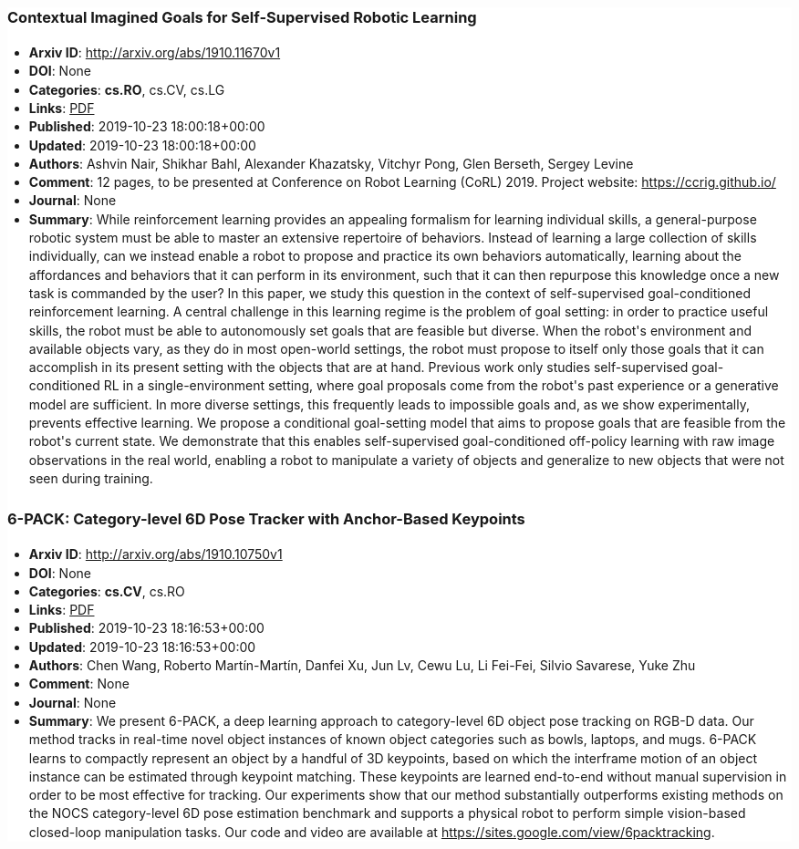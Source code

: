 

### Contextual Imagined Goals for Self-Supervised Robotic Learning
- **Arxiv ID**: http://arxiv.org/abs/1910.11670v1
- **DOI**: None
- **Categories**: **cs.RO**, cs.CV, cs.LG
- **Links**: [PDF](http://arxiv.org/pdf/1910.11670v1)
- **Published**: 2019-10-23 18:00:18+00:00
- **Updated**: 2019-10-23 18:00:18+00:00
- **Authors**: Ashvin Nair, Shikhar Bahl, Alexander Khazatsky, Vitchyr Pong, Glen Berseth, Sergey Levine
- **Comment**: 12 pages, to be presented at Conference on Robot Learning (CoRL)
  2019. Project website: https://ccrig.github.io/
- **Journal**: None
- **Summary**: While reinforcement learning provides an appealing formalism for learning individual skills, a general-purpose robotic system must be able to master an extensive repertoire of behaviors. Instead of learning a large collection of skills individually, can we instead enable a robot to propose and practice its own behaviors automatically, learning about the affordances and behaviors that it can perform in its environment, such that it can then repurpose this knowledge once a new task is commanded by the user? In this paper, we study this question in the context of self-supervised goal-conditioned reinforcement learning. A central challenge in this learning regime is the problem of goal setting: in order to practice useful skills, the robot must be able to autonomously set goals that are feasible but diverse. When the robot's environment and available objects vary, as they do in most open-world settings, the robot must propose to itself only those goals that it can accomplish in its present setting with the objects that are at hand. Previous work only studies self-supervised goal-conditioned RL in a single-environment setting, where goal proposals come from the robot's past experience or a generative model are sufficient. In more diverse settings, this frequently leads to impossible goals and, as we show experimentally, prevents effective learning. We propose a conditional goal-setting model that aims to propose goals that are feasible from the robot's current state. We demonstrate that this enables self-supervised goal-conditioned off-policy learning with raw image observations in the real world, enabling a robot to manipulate a variety of objects and generalize to new objects that were not seen during training.



### 6-PACK: Category-level 6D Pose Tracker with Anchor-Based Keypoints
- **Arxiv ID**: http://arxiv.org/abs/1910.10750v1
- **DOI**: None
- **Categories**: **cs.CV**, cs.RO
- **Links**: [PDF](http://arxiv.org/pdf/1910.10750v1)
- **Published**: 2019-10-23 18:16:53+00:00
- **Updated**: 2019-10-23 18:16:53+00:00
- **Authors**: Chen Wang, Roberto Martín-Martín, Danfei Xu, Jun Lv, Cewu Lu, Li Fei-Fei, Silvio Savarese, Yuke Zhu
- **Comment**: None
- **Journal**: None
- **Summary**: We present 6-PACK, a deep learning approach to category-level 6D object pose tracking on RGB-D data. Our method tracks in real-time novel object instances of known object categories such as bowls, laptops, and mugs. 6-PACK learns to compactly represent an object by a handful of 3D keypoints, based on which the interframe motion of an object instance can be estimated through keypoint matching. These keypoints are learned end-to-end without manual supervision in order to be most effective for tracking. Our experiments show that our method substantially outperforms existing methods on the NOCS category-level 6D pose estimation benchmark and supports a physical robot to perform simple vision-based closed-loop manipulation tasks. Our code and video are available at https://sites.google.com/view/6packtracking.
